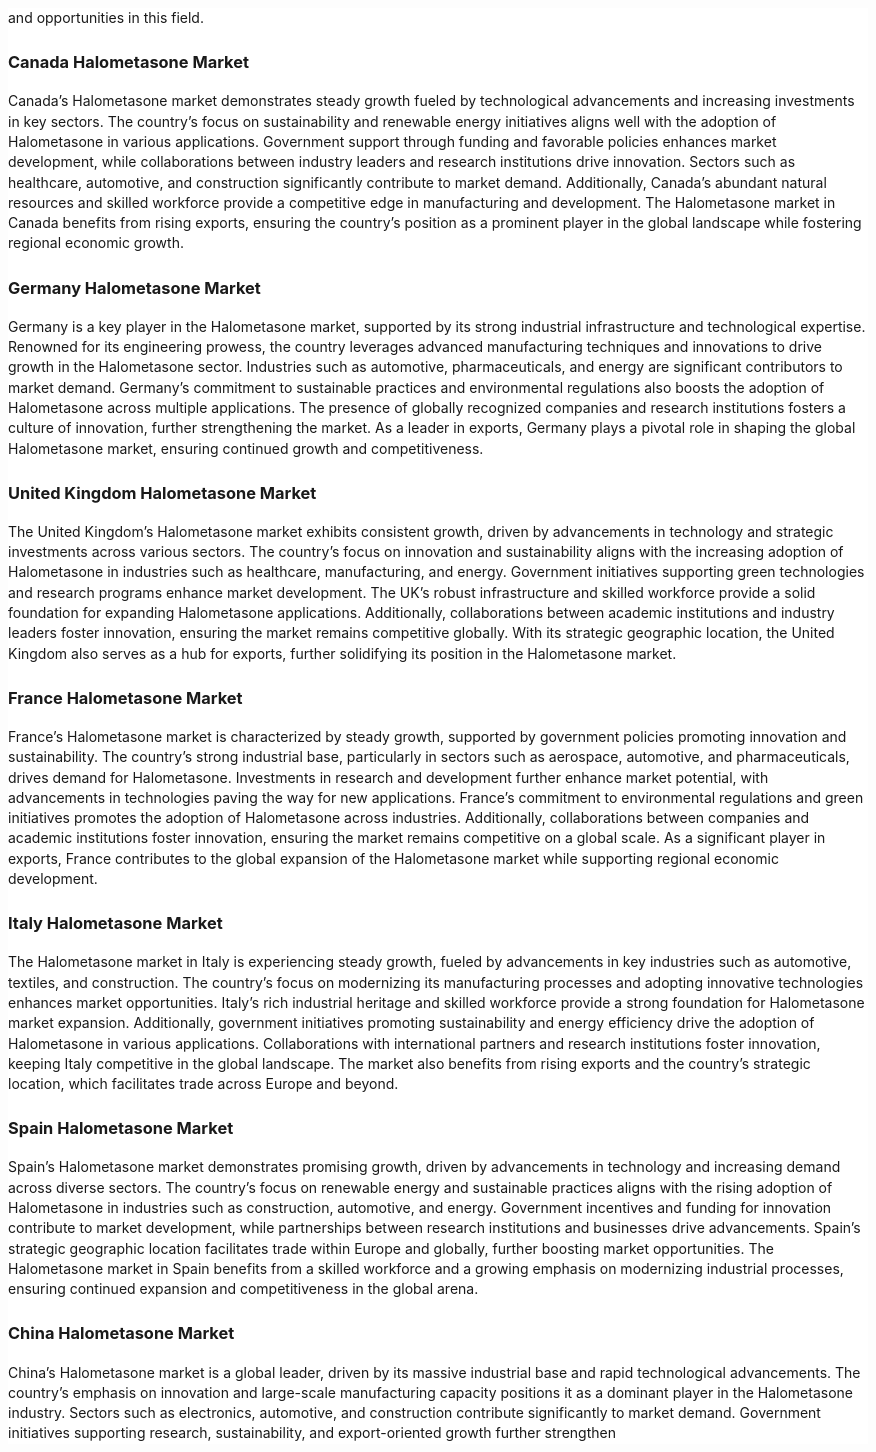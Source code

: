 and opportunities in this field.</p><h3>Canada Halometasone Market</h3><p>Canada&rsquo;s Halometasone market demonstrates steady growth fueled by technological advancements and increasing investments in key sectors. The country&rsquo;s focus on sustainability and renewable energy initiatives aligns well with the adoption of Halometasone in various applications. Government support through funding and favorable policies enhances market development, while collaborations between industry leaders and research institutions drive innovation. Sectors such as healthcare, automotive, and construction significantly contribute to market demand. Additionally, Canada&rsquo;s abundant natural resources and skilled workforce provide a competitive edge in manufacturing and development. The Halometasone market in Canada benefits from rising exports, ensuring the country&rsquo;s position as a prominent player in the global landscape while fostering regional economic growth.</p><h3>Germany Halometasone Market</h3><p>Germany is a key player in the Halometasone market, supported by its strong industrial infrastructure and technological expertise. Renowned for its engineering prowess, the country leverages advanced manufacturing techniques and innovations to drive growth in the Halometasone sector. Industries such as automotive, pharmaceuticals, and energy are significant contributors to market demand. Germany&rsquo;s commitment to sustainable practices and environmental regulations also boosts the adoption of Halometasone across multiple applications. The presence of globally recognized companies and research institutions fosters a culture of innovation, further strengthening the market. As a leader in exports, Germany plays a pivotal role in shaping the global Halometasone market, ensuring continued growth and competitiveness.</p><h3>United Kingdom Halometasone Market</h3><p>The United Kingdom&rsquo;s Halometasone market exhibits consistent growth, driven by advancements in technology and strategic investments across various sectors. The country&rsquo;s focus on innovation and sustainability aligns with the increasing adoption of Halometasone in industries such as healthcare, manufacturing, and energy. Government initiatives supporting green technologies and research programs enhance market development. The UK&rsquo;s robust infrastructure and skilled workforce provide a solid foundation for expanding Halometasone applications. Additionally, collaborations between academic institutions and industry leaders foster innovation, ensuring the market remains competitive globally. With its strategic geographic location, the United Kingdom also serves as a hub for exports, further solidifying its position in the Halometasone market.</p><h3>France Halometasone Market</h3><p>France&rsquo;s Halometasone market is characterized by steady growth, supported by government policies promoting innovation and sustainability. The country&rsquo;s strong industrial base, particularly in sectors such as aerospace, automotive, and pharmaceuticals, drives demand for Halometasone. Investments in research and development further enhance market potential, with advancements in technologies paving the way for new applications. France&rsquo;s commitment to environmental regulations and green initiatives promotes the adoption of Halometasone across industries. Additionally, collaborations between companies and academic institutions foster innovation, ensuring the market remains competitive on a global scale. As a significant player in exports, France contributes to the global expansion of the Halometasone market while supporting regional economic development.</p><h3>Italy Halometasone Market</h3><p>The Halometasone market in Italy is experiencing steady growth, fueled by advancements in key industries such as automotive, textiles, and construction. The country&rsquo;s focus on modernizing its manufacturing processes and adopting innovative technologies enhances market opportunities. Italy&rsquo;s rich industrial heritage and skilled workforce provide a strong foundation for Halometasone market expansion. Additionally, government initiatives promoting sustainability and energy efficiency drive the adoption of Halometasone in various applications. Collaborations with international partners and research institutions foster innovation, keeping Italy competitive in the global landscape. The market also benefits from rising exports and the country&rsquo;s strategic location, which facilitates trade across Europe and beyond.</p><h3>Spain Halometasone Market</h3><p>Spain&rsquo;s Halometasone market demonstrates promising growth, driven by advancements in technology and increasing demand across diverse sectors. The country&rsquo;s focus on renewable energy and sustainable practices aligns with the rising adoption of Halometasone in industries such as construction, automotive, and energy. Government incentives and funding for innovation contribute to market development, while partnerships between research institutions and businesses drive advancements. Spain&rsquo;s strategic geographic location facilitates trade within Europe and globally, further boosting market opportunities. The Halometasone market in Spain benefits from a skilled workforce and a growing emphasis on modernizing industrial processes, ensuring continued expansion and competitiveness in the global arena.</p><h3>China Halometasone Market</h3><p>China&rsquo;s Halometasone market is a global leader, driven by its massive industrial base and rapid technological advancements. The country&rsquo;s emphasis on innovation and large-scale manufacturing capacity positions it as a dominant player in the Halometasone industry. Sectors such as electronics, automotive, and construction contribute significantly to market demand. Government initiatives supporting research, sustainability, and export-oriented growth further strengthen